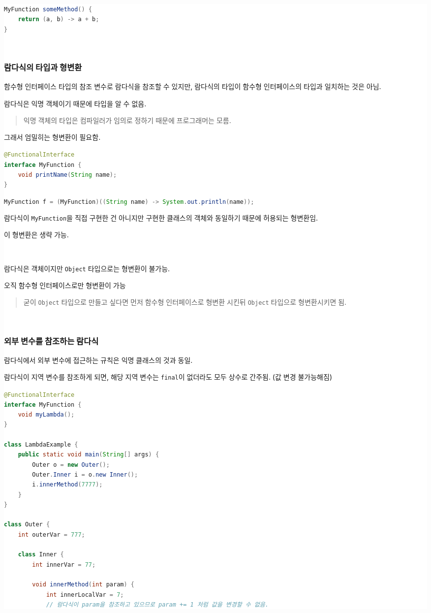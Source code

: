 ```java
MyFunction someMethod() {
    return (a, b) -> a + b;
}
```

&nbsp;

### 람다식의 타입과 형변환

함수형 인터페이스 타입의 참조 변수로 람다식을 참조할 수 있지만, 람다식의 타입이 함수형 인터페이스의 타입과 일치하는 것은 아님.

람다식은 익명 객체이기 때문에 타입을 알 수 없음.

> 익명 객체의 타입은 컴파일러가 임의로 정하기 때문에 프로그래머는 모름.

그래서 엄밀히는 형변환이 필요함.

```java
@FunctionalInterface
interface MyFunction {
    void printName(String name);
}
```

```java
MyFunction f = (MyFunction)((String name) -> System.out.println(name));
```

람다식이 `MyFunction`을 직접 구현한 건 아니지만 구현한 클래스의 객체와 동일하기 때문에 허용되는 형변환임.

이 형변환은 생략 가능.

&nbsp;

람다식은 객체이지만 `Object` 타입으로는 형변환이 불가능.

오직 함수형 인터페이스로만 형변환이 가능

> 굳이 `Object` 타입으로 만들고 싶다면 먼저 함수형 인터페이스로 형변환 시킨뒤 `Object` 타입으로 형변환시키면 됨.

&nbsp;

### 외부 변수를 참조하는 람다식

람다식에서 외부 변수에 접근하는 규칙은 익명 클래스의 것과 동일.

람다식이 지역 변수를 참조하게 되면, 해당 지역 변수는 `final`이 없더라도 모두 상수로 간주됨. (값 변경 불가능해짐)

```java
@FunctionalInterface
interface MyFunction {
    void myLambda();
}

class LambdaExample {
    public static void main(String[] args) {
        Outer o = new Outer();
        Outer.Inner i = o.new Inner();
        i.innerMethod(7777);
    }
}

class Outer {
    int outerVar = 777;

    class Inner {
        int innerVar = 77;

        void innerMethod(int param) {
            int innerLocalVar = 7;
            // 람다식이 param을 참조하고 있으므로 param += 1 처럼 값을 변경할 수 없음.
```